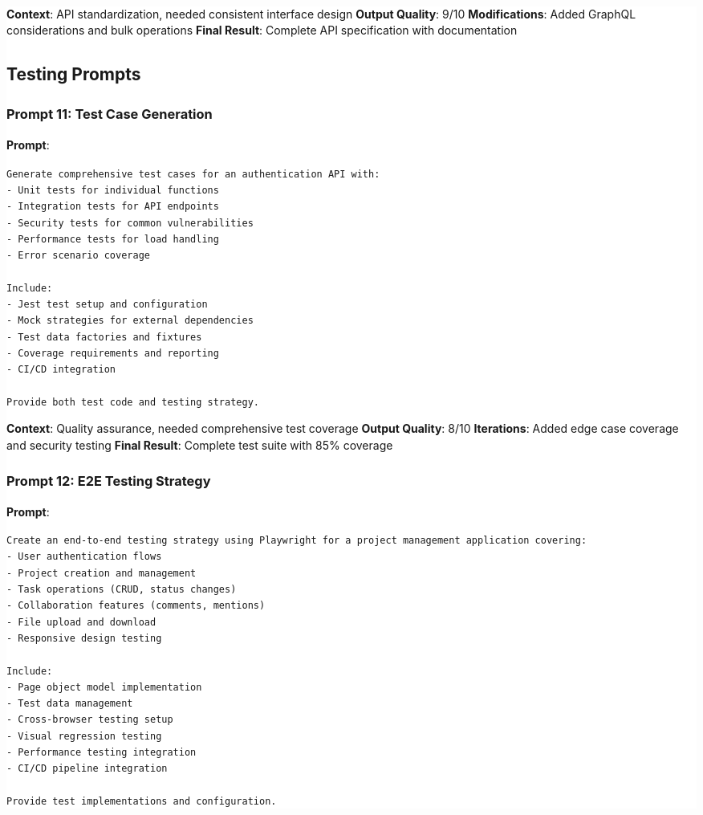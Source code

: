 ```
```

**Context**: API standardization, needed consistent interface design
**Output Quality**: 9/10
**Modifications**: Added GraphQL considerations and bulk operations
**Final Result**: Complete API specification with documentation

## Testing Prompts

### Prompt 11: Test Case Generation
**Prompt**:
```
Generate comprehensive test cases for an authentication API with:
- Unit tests for individual functions
- Integration tests for API endpoints
- Security tests for common vulnerabilities
- Performance tests for load handling
- Error scenario coverage

Include:
- Jest test setup and configuration
- Mock strategies for external dependencies
- Test data factories and fixtures
- Coverage requirements and reporting
- CI/CD integration

Provide both test code and testing strategy.
```

**Context**: Quality assurance, needed comprehensive test coverage
**Output Quality**: 8/10
**Iterations**: Added edge case coverage and security testing
**Final Result**: Complete test suite with 85% coverage

### Prompt 12: E2E Testing Strategy
**Prompt**:
```
Create an end-to-end testing strategy using Playwright for a project management application covering:
- User authentication flows
- Project creation and management
- Task operations (CRUD, status changes)
- Collaboration features (comments, mentions)
- File upload and download
- Responsive design testing

Include:
- Page object model implementation
- Test data management
- Cross-browser testing setup
- Visual regression testing
- Performance testing integration
- CI/CD pipeline integration

Provide test implementations and configuration.
```

